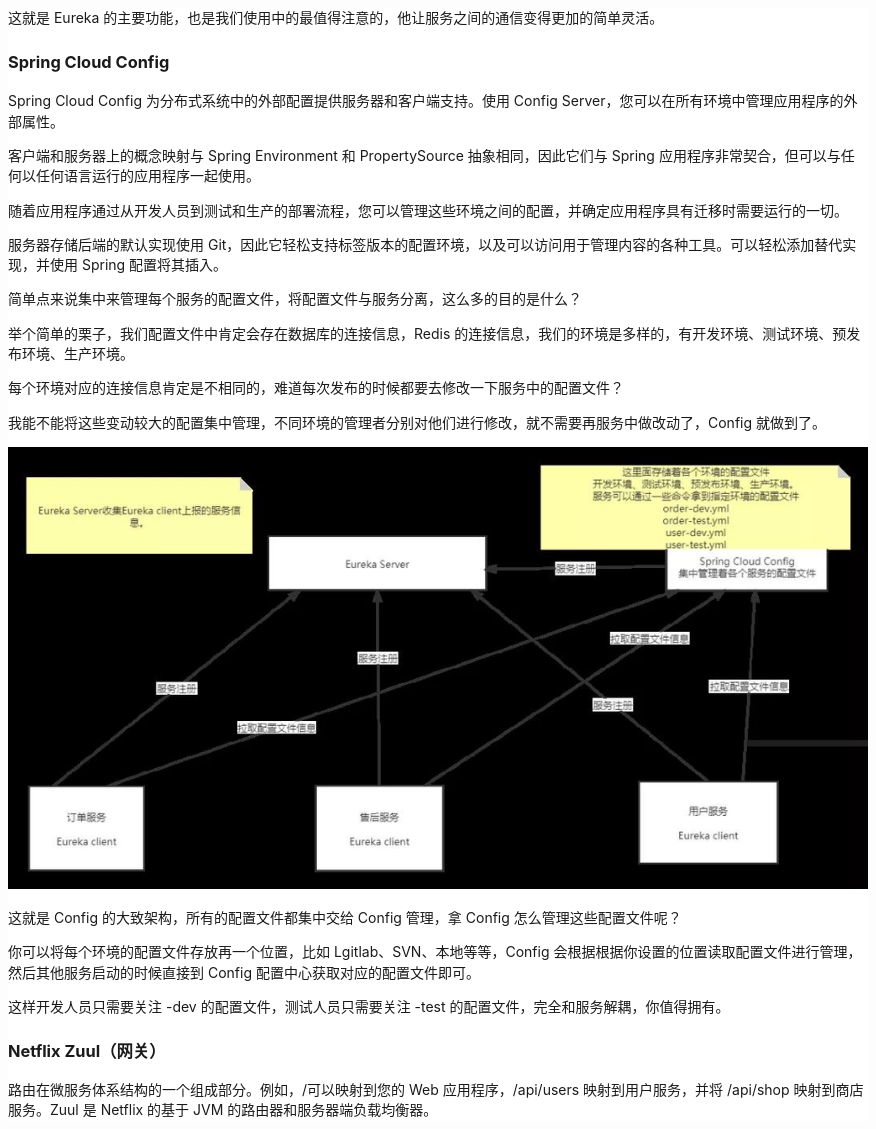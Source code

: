 这就是 Eureka 的主要功能，也是我们使用中的最值得注意的，他让服务之间的通信变得更加的简单灵活。

### Spring Cloud Config

Spring Cloud Config 为分布式系统中的外部配置提供服务器和客户端支持。使用 Config Server，您可以在所有环境中管理应用程序的外部属性。

客户端和服务器上的概念映射与 Spring Environment 和 PropertySource 抽象相同，因此它们与 Spring 应用程序非常契合，但可以与任何以任何语言运行的应用程序一起使用。

随着应用程序通过从开发人员到测试和生产的部署流程，您可以管理这些环境之间的配置，并确定应用程序具有迁移时需要运行的一切。

服务器存储后端的默认实现使用 Git，因此它轻松支持标签版本的配置环境，以及可以访问用于管理内容的各种工具。可以轻松添加替代实现，并使用 Spring 配置将其插入。

简单点来说集中来管理每个服务的配置文件，将配置文件与服务分离，这么多的目的是什么？

举个简单的栗子，我们配置文件中肯定会存在数据库的连接信息，Redis 的连接信息，我们的环境是多样的，有开发环境、测试环境、预发布环境、生产环境。

每个环境对应的连接信息肯定是不相同的，难道每次发布的时候都要去修改一下服务中的配置文件？

我能不能将这些变动较大的配置集中管理，不同环境的管理者分别对他们进行修改，就不需要再服务中做改动了，Config 就做到了。

![spring-cloud-micro](../img/spring_cloud_micro/spring-cloud-micro-2.png)

这就是 Config 的大致架构，所有的配置文件都集中交给 Config 管理，拿 Config 怎么管理这些配置文件呢？

你可以将每个环境的配置文件存放再一个位置，比如 Lgitlab、SVN、本地等等，Config 会根据根据你设置的位置读取配置文件进行管理，然后其他服务启动的时候直接到 Config 配置中心获取对应的配置文件即可。

这样开发人员只需要关注 -dev 的配置文件，测试人员只需要关注 -test 的配置文件，完全和服务解耦，你值得拥有。

### Netflix Zuul（网关）

路由在微服务体系结构的一个组成部分。例如，/可以映射到您的 Web 应用程序，/api/users 映射到用户服务，并将 /api/shop 映射到商店服务。Zuul 是 Netflix 的基于 JVM 的路由器和服务器端负载均衡器。
